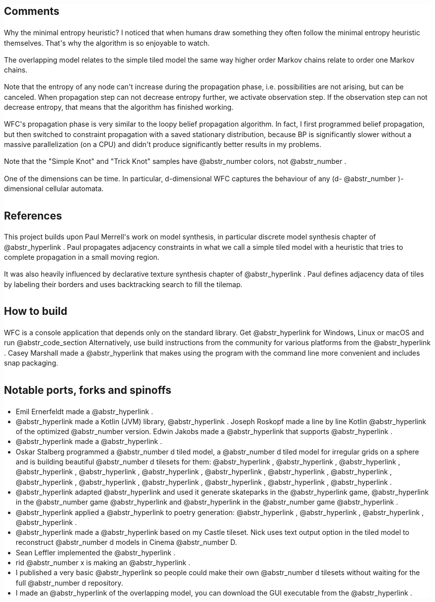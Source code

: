 ## Comments

Why the minimal entropy heuristic? I noticed that when humans draw something they often follow the minimal entropy heuristic themselves. That's why the algorithm is so enjoyable to watch.

The overlapping model relates to the simple tiled model the same way higher order Markov chains relate to order one Markov chains.

Note that the entropy of any node can't increase during the propagation phase, i.e. possibilities are not arising, but can be canceled. When propagation step can not decrease entropy further, we activate observation step. If the observation step can not decrease entropy, that means that the algorithm has finished working.

WFC's propagation phase is very similar to the loopy belief propagation algorithm. In fact, I first programmed belief propagation, but then switched to constraint propagation with a saved stationary distribution, because BP is significantly slower without a massive parallelization (on a CPU) and didn't produce significantly better results in my problems.

Note that the "Simple Knot" and "Trick Knot" samples have @abstr_number colors, not @abstr_number .

One of the dimensions can be time. In particular, d-dimensional WFC captures the behaviour of any (d- @abstr_number )-dimensional cellular automata.

## References

This project builds upon Paul Merrell's work on model synthesis, in particular discrete model synthesis chapter of @abstr_hyperlink . Paul propagates adjacency constraints in what we call a simple tiled model with a heuristic that tries to complete propagation in a small moving region.

It was also heavily influenced by declarative texture synthesis chapter of @abstr_hyperlink . Paul defines adjacency data of tiles by labeling their borders and uses backtracking search to fill the tilemap.

## How to build

WFC is a console application that depends only on the standard library. Get @abstr_hyperlink for Windows, Linux or macOS and run @abstr_code_section Alternatively, use build instructions from the community for various platforms from the @abstr_hyperlink . Casey Marshall made a @abstr_hyperlink that makes using the program with the command line more convenient and includes snap packaging.

## Notable ports, forks and spinoffs

  * Emil Ernerfeldt made a @abstr_hyperlink .
  * @abstr_hyperlink made a Kotlin (JVM) library, @abstr_hyperlink . Joseph Roskopf made a line by line Kotlin @abstr_hyperlink of the optimized @abstr_number version. Edwin Jakobs made a @abstr_hyperlink that supports @abstr_hyperlink .
  * @abstr_hyperlink made a @abstr_hyperlink .
  * Oskar Stalberg programmed a @abstr_number d tiled model, a @abstr_number d tiled model for irregular grids on a sphere and is building beautiful @abstr_number d tilesets for them: @abstr_hyperlink , @abstr_hyperlink , @abstr_hyperlink , @abstr_hyperlink , @abstr_hyperlink , @abstr_hyperlink , @abstr_hyperlink , @abstr_hyperlink , @abstr_hyperlink , @abstr_hyperlink , @abstr_hyperlink , @abstr_hyperlink , @abstr_hyperlink , @abstr_hyperlink , @abstr_hyperlink .
  * @abstr_hyperlink adapted @abstr_hyperlink and used it generate skateparks in the @abstr_hyperlink game, @abstr_hyperlink in the @abstr_number game @abstr_hyperlink and @abstr_hyperlink in the @abstr_number game @abstr_hyperlink .
  * @abstr_hyperlink applied a @abstr_hyperlink to poetry generation: @abstr_hyperlink , @abstr_hyperlink , @abstr_hyperlink , @abstr_hyperlink .
  * @abstr_hyperlink made a @abstr_hyperlink based on my Castle tileset. Nick uses text output option in the tiled model to reconstruct @abstr_number d models in Cinema @abstr_number D.
  * Sean Leffler implemented the @abstr_hyperlink .
  * rid @abstr_number x is making an @abstr_hyperlink .
  * I published a very basic @abstr_hyperlink so people could make their own @abstr_number d tilesets without waiting for the full @abstr_number d repository.
  * I made an @abstr_hyperlink of the overlapping model, you can download the GUI executable from the @abstr_hyperlink .